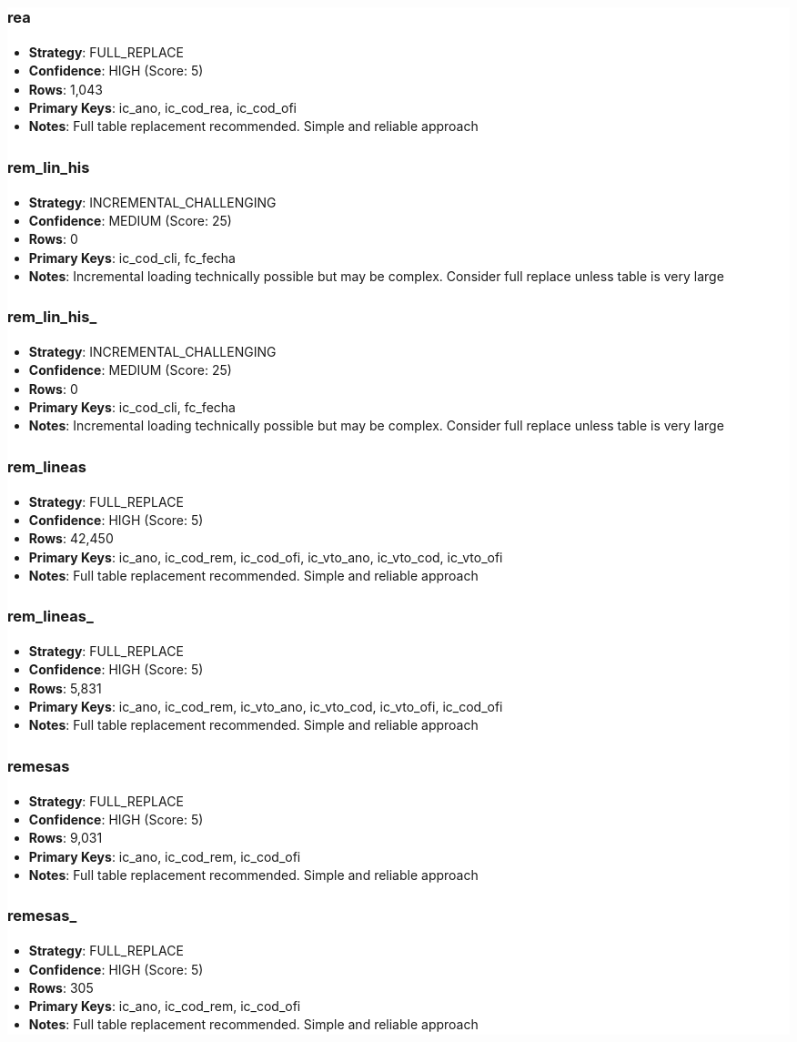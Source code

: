 ### rea
- **Strategy**: FULL_REPLACE
- **Confidence**: HIGH (Score: 5)
- **Rows**: 1,043
- **Primary Keys**: ic_ano, ic_cod_rea, ic_cod_ofi
- **Notes**: Full table replacement recommended. Simple and reliable approach

### rem_lin_his
- **Strategy**: INCREMENTAL_CHALLENGING
- **Confidence**: MEDIUM (Score: 25)
- **Rows**: 0
- **Primary Keys**: ic_cod_cli, fc_fecha
- **Notes**: Incremental loading technically possible but may be complex. Consider full replace unless table is very large

### rem_lin_his_
- **Strategy**: INCREMENTAL_CHALLENGING
- **Confidence**: MEDIUM (Score: 25)
- **Rows**: 0
- **Primary Keys**: ic_cod_cli, fc_fecha
- **Notes**: Incremental loading technically possible but may be complex. Consider full replace unless table is very large

### rem_lineas
- **Strategy**: FULL_REPLACE
- **Confidence**: HIGH (Score: 5)
- **Rows**: 42,450
- **Primary Keys**: ic_ano, ic_cod_rem, ic_cod_ofi, ic_vto_ano, ic_vto_cod, ic_vto_ofi
- **Notes**: Full table replacement recommended. Simple and reliable approach

### rem_lineas_
- **Strategy**: FULL_REPLACE
- **Confidence**: HIGH (Score: 5)
- **Rows**: 5,831
- **Primary Keys**: ic_ano, ic_cod_rem, ic_vto_ano, ic_vto_cod, ic_vto_ofi, ic_cod_ofi
- **Notes**: Full table replacement recommended. Simple and reliable approach

### remesas
- **Strategy**: FULL_REPLACE
- **Confidence**: HIGH (Score: 5)
- **Rows**: 9,031
- **Primary Keys**: ic_ano, ic_cod_rem, ic_cod_ofi
- **Notes**: Full table replacement recommended. Simple and reliable approach

### remesas_
- **Strategy**: FULL_REPLACE
- **Confidence**: HIGH (Score: 5)
- **Rows**: 305
- **Primary Keys**: ic_ano, ic_cod_rem, ic_cod_ofi
- **Notes**: Full table replacement recommended. Simple and reliable approach
